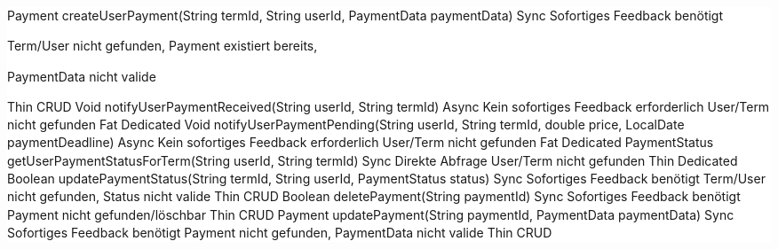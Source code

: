 <tr class="even">
<td>Payment createUserPayment(String termId, String userId, PaymentData
paymentData)</td>
<td>Sync</td>
<td>Sofortiges Feedback benötigt</td>
<td><p>Term/User nicht gefunden, Payment existiert bereits,</p>
<p>PaymentData nicht valide</p></td>
<td>Thin</td>
<td>CRUD</td>
</tr>
<tr class="odd">
<td>Void notifyUserPaymentReceived(String userId, String termId)</td>
<td>Async</td>
<td>Kein sofortiges Feedback erforderlich</td>
<td>User/Term nicht gefunden</td>
<td>Fat</td>
<td>Dedicated</td>
</tr>
<tr class="even">
<td>Void notifyUserPaymentPending(String userId, String termId, double
price, LocalDate paymentDeadline)</td>
<td>Async</td>
<td>Kein sofortiges Feedback erforderlich</td>
<td>User/Term nicht gefunden</td>
<td>Fat</td>
<td>Dedicated</td>
</tr>
<tr class="odd">
<td>PaymentStatus getUserPaymentStatusForTerm(String userId, String
termId)</td>
<td>Sync</td>
<td>Direkte Abfrage</td>
<td>User/Term nicht gefunden</td>
<td>Thin</td>
<td>Dedicated</td>
</tr>
<tr class="even">
<td>Boolean updatePaymentStatus(String termId, String userId,
PaymentStatus status)</td>
<td>Sync</td>
<td>Sofortiges Feedback benötigt</td>
<td>Term/User nicht gefunden, Status nicht valide</td>
<td>Thin</td>
<td>CRUD</td>
</tr>
<tr class="odd">
<td>Boolean deletePayment(String paymentId)</td>
<td>Sync</td>
<td>Sofortiges Feedback benötigt</td>
<td>Payment nicht gefunden/löschbar</td>
<td>Thin</td>
<td>CRUD</td>
</tr>
<tr class="even">
<td>Payment updatePayment(String paymentId, PaymentData
paymentData)</td>
<td>Sync</td>
<td>Sofortiges Feedback benötigt</td>
<td>Payment nicht gefunden, PaymentData nicht valide</td>
<td>Thin</td>
<td>CRUD</td>
</tr>
</tbody>
</table>